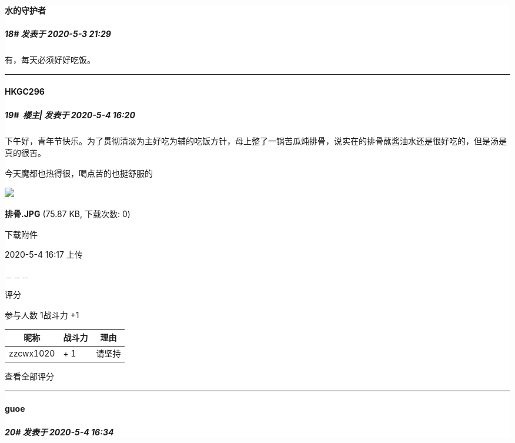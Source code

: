 ####  水的守护者  
##### 18#       发表于 2020-5-3 21:29




有，每天必须好好吃饭。







*****

####  HKGC296  
##### 19#         楼主| 发表于 2020-5-4 16:20




下午好，青年节快乐。为了贯彻清淡为主好吃为辅的吃饭方针，母上整了一锅苦瓜炖排骨，说实在的排骨蘸酱油水还是很好吃的，但是汤是真的很苦。

今天魔都也热得很，喝点苦的也挺舒服的

<img src="https://img.saraba1st.com/forum/202005/04/161728i1zn4neo3bdd4c43.jpg" referrerpolicy="no-referrer">


<strong>排骨.JPG</strong> (75.87 KB, 下载次数: 0)

下载附件

2020-5-4 16:17 上传








﹍﹍﹍

评分





 参与人数 1战斗力 +1

|昵称|战斗力|理由|
|----|---|---|
| zzcwx1020| + 1|请坚持|



查看全部评分






*****

####  guoe  
##### 20#       发表于 2020-5-4 16:34
